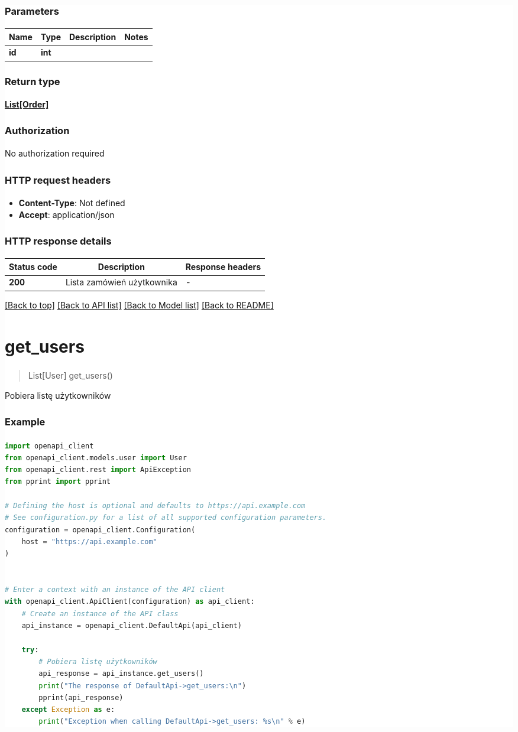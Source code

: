 ```python
```



### Parameters


Name | Type | Description  | Notes
------------- | ------------- | ------------- | -------------
 **id** | **int**|  | 

### Return type

[**List[Order]**](Order.md)

### Authorization

No authorization required

### HTTP request headers

 - **Content-Type**: Not defined
 - **Accept**: application/json

### HTTP response details

| Status code | Description | Response headers |
|-------------|-------------|------------------|
**200** | Lista zamówień użytkownika |  -  |

[[Back to top]](#) [[Back to API list]](../README.md#documentation-for-api-endpoints) [[Back to Model list]](../README.md#documentation-for-models) [[Back to README]](../README.md)

# **get_users**
> List[User] get_users()

Pobiera listę użytkowników

### Example


```python
import openapi_client
from openapi_client.models.user import User
from openapi_client.rest import ApiException
from pprint import pprint

# Defining the host is optional and defaults to https://api.example.com
# See configuration.py for a list of all supported configuration parameters.
configuration = openapi_client.Configuration(
    host = "https://api.example.com"
)


# Enter a context with an instance of the API client
with openapi_client.ApiClient(configuration) as api_client:
    # Create an instance of the API class
    api_instance = openapi_client.DefaultApi(api_client)

    try:
        # Pobiera listę użytkowników
        api_response = api_instance.get_users()
        print("The response of DefaultApi->get_users:\n")
        pprint(api_response)
    except Exception as e:
        print("Exception when calling DefaultApi->get_users: %s\n" % e)
```